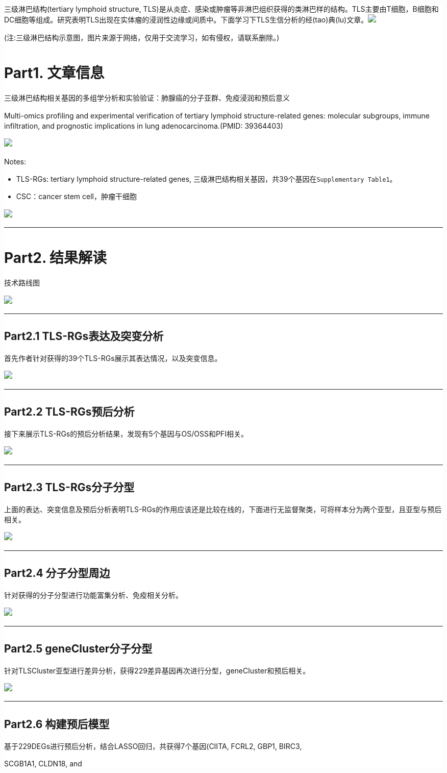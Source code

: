 <div><p><span>三级淋巴结构(tertiary lymphoid structure, TLS)是从炎症、感染或肿瘤等非淋巴组织获得的类淋巴样的结构。TLS主要由T细胞，B细胞和DC细胞等组成。研究表明TLS出现在实体瘤的浸润性边缘或间质中。下面学习下TLS生信分析的经(tao)典(lu)文章。<img data-imgfileid="100003921" data-ratio="0.7321867321867321" data-src="https://mmbiz.qpic.cn/sz_mmbiz_jpg/C0nicuvoMeDEOQ8AXbMj8zOLCTbibBfUJJPV3jvFloGGwvCQnzCu5qGKf4FRZ7bBu0A5vuWjdJiaescHeHHZ36Zmw/640?wx_fmt=other&amp;from=appmsg" data-type="other" data-w="814" src="https://mmbiz.qpic.cn/sz_mmbiz_jpg/C0nicuvoMeDEOQ8AXbMj8zOLCTbibBfUJJPV3jvFloGGwvCQnzCu5qGKf4FRZ7bBu0A5vuWjdJiaescHeHHZ36Zmw/640?wx_fmt=other&amp;from=appmsg"></span><ne-clipboard source="https%3A%2F%2Fwww.yuque.com%2Fgaodashitou%2Ffozo39%2Fim77yvgdoo0nm437"></ne-clipboard></p><p>(<span>注:</span><span>三级淋巴结构示意图，图片来源于网络，仅用于交流学习，如有侵权，请联系删除。</span>)</p><h1><span>Part1. 文章信息</span></h1><p>三级淋巴结构相关基因的多组学分析和实验验证：肺腺癌的分子亚群、免疫浸润和预后意义</p><p>Multi-omics profiling and experimental verification of tertiary lymphoid structure-related genes: molecular subgroups, immune infiltration, and prognostic implications in lung adenocarcinoma.(PMID: 39364403)</p><p><img data-imgfileid="100003903" data-ratio="0.225" data-src="https://mmbiz.qpic.cn/sz_mmbiz_png/C0nicuvoMeDEOQ8AXbMj8zOLCTbibBfUJJ7cEd9mQpFxxOgudiaYM5eAPAGAcUeZxI6M5k6LfZGA7jMLjHtkYGLzw/640?wx_fmt=png&amp;from=appmsg" data-type="png" data-w="1080" width="872" src="https://mmbiz.qpic.cn/sz_mmbiz_png/C0nicuvoMeDEOQ8AXbMj8zOLCTbibBfUJJ7cEd9mQpFxxOgudiaYM5eAPAGAcUeZxI6M5k6LfZGA7jMLjHtkYGLzw/640?wx_fmt=png&amp;from=appmsg"></p><p>Notes:</p><ul><li><p>TLS-RGs: tertiary lymphoid structure-related genes, 三级淋巴结构相关基因，共39个基因在<code>Supplementary Table1</code>。</p></li><li><p>CSC：cancer stem cell，肿瘤干细胞</p></li></ul><p><img data-imgfileid="100003904" data-ratio="0.3277777777777778" data-src="https://mmbiz.qpic.cn/sz_mmbiz_png/C0nicuvoMeDEOQ8AXbMj8zOLCTbibBfUJJd2Kmy5Wj9aARzxSA6XUgcecwO6FGsXlpoWnSibOUQuJkj7ZqJsnicIDg/640?wx_fmt=png&amp;from=appmsg" data-type="png" data-w="1080" width="637" src="https://mmbiz.qpic.cn/sz_mmbiz_png/C0nicuvoMeDEOQ8AXbMj8zOLCTbibBfUJJd2Kmy5Wj9aARzxSA6XUgcecwO6FGsXlpoWnSibOUQuJkj7ZqJsnicIDg/640?wx_fmt=png&amp;from=appmsg"></p><hr><h1><span>Part2. 结果解读</span></h1><p>技术路线图</p><p><img data-imgfileid="100003905" data-ratio="0.8553459119496856" data-src="https://mmbiz.qpic.cn/sz_mmbiz_png/C0nicuvoMeDEOQ8AXbMj8zOLCTbibBfUJJWwmialesUorKFEOw0zQvCQFusNqGLRWydz4Rmic6vek15QUJ2gVbjrMg/640?wx_fmt=png&amp;from=appmsg" data-type="png" data-w="954" width="477" src="https://mmbiz.qpic.cn/sz_mmbiz_png/C0nicuvoMeDEOQ8AXbMj8zOLCTbibBfUJJWwmialesUorKFEOw0zQvCQFusNqGLRWydz4Rmic6vek15QUJ2gVbjrMg/640?wx_fmt=png&amp;from=appmsg"></p><hr><h2><strong><span>Part2.1 TLS-RGs表达及突变分析</span></strong></h2><p>首先作者针对获得的39个TLS-RGs展示其表达情况，以及突变信息。</p><p><img data-imgfileid="100003906" data-ratio="1.1724137931034482" data-src="https://mmbiz.qpic.cn/sz_mmbiz_png/C0nicuvoMeDEOQ8AXbMj8zOLCTbibBfUJJ91Z2iaCtFZIQfibYSvx7Erjriax3P79dItjmTtAxc7LPV6gRd16Uaq7eg/640?wx_fmt=png&amp;from=appmsg" data-type="png" data-w="986" width="493" src="https://mmbiz.qpic.cn/sz_mmbiz_png/C0nicuvoMeDEOQ8AXbMj8zOLCTbibBfUJJ91Z2iaCtFZIQfibYSvx7Erjriax3P79dItjmTtAxc7LPV6gRd16Uaq7eg/640?wx_fmt=png&amp;from=appmsg"></p><hr><h2><strong><span>Part2.2 TLS-RGs预后分析</span></strong></h2><p>接下来展示TLS-RGs的预后分析结果，发现有5个基因与OS/OSS和PFI相关。</p><p><img data-imgfileid="100003907" data-ratio="1.2616632860040569" data-src="https://mmbiz.qpic.cn/sz_mmbiz_png/C0nicuvoMeDEOQ8AXbMj8zOLCTbibBfUJJBiadibwBxT2FtY9gCVH1slzkyECibUV8ohYlxIiaicMerDhIs5IeTApMoNQ/640?wx_fmt=png&amp;from=appmsg" data-type="png" data-w="986" width="493" src="https://mmbiz.qpic.cn/sz_mmbiz_png/C0nicuvoMeDEOQ8AXbMj8zOLCTbibBfUJJBiadibwBxT2FtY9gCVH1slzkyECibUV8ohYlxIiaicMerDhIs5IeTApMoNQ/640?wx_fmt=png&amp;from=appmsg"></p><hr><h2><strong><span>Part2.3 TLS-RGs分子分型</span></strong></h2><p>上面的表达、突变信息及预后分析表明TLS-RGs的作用应该还是比较在线的，下面进行无监督聚类，可将样本分为两个亚型，且亚型与预后相关。</p><p><img data-imgfileid="100003909" data-ratio="1.2962962962962963" data-src="https://mmbiz.qpic.cn/sz_mmbiz_png/C0nicuvoMeDEOQ8AXbMj8zOLCTbibBfUJJUstRe92lVBUvsWHuickfiawib7WXyPa6WXQXFYFD2QCicwxnRH1uJgT8bw/640?wx_fmt=png&amp;from=appmsg" data-type="png" data-w="918" width="459" src="https://mmbiz.qpic.cn/sz_mmbiz_png/C0nicuvoMeDEOQ8AXbMj8zOLCTbibBfUJJUstRe92lVBUvsWHuickfiawib7WXyPa6WXQXFYFD2QCicwxnRH1uJgT8bw/640?wx_fmt=png&amp;from=appmsg"></p><hr><h2><strong><span>Part2.4 分子分型周边</span></strong></h2><p>针对获得的分子分型进行功能富集分析、免疫相关分析。</p><p><img data-imgfileid="100003911" data-ratio="0.7537037037037037" data-src="https://mmbiz.qpic.cn/sz_mmbiz_png/C0nicuvoMeDEOQ8AXbMj8zOLCTbibBfUJJIRITZ9YcRo2tCZNdK1wR6qx0miaNsm2AMD4xvyLEdDC3bptrfnRURYQ/640?wx_fmt=png&amp;from=appmsg" data-type="png" data-w="1080" width="626" src="https://mmbiz.qpic.cn/sz_mmbiz_png/C0nicuvoMeDEOQ8AXbMj8zOLCTbibBfUJJIRITZ9YcRo2tCZNdK1wR6qx0miaNsm2AMD4xvyLEdDC3bptrfnRURYQ/640?wx_fmt=png&amp;from=appmsg"></p><hr><h2><strong><span>Part2.5 geneCluster分子分型</span></strong></h2><p>针对TLSCluster亚型进行差异分析，获得229差异基因再次进行分型，geneCluster和预后相关。</p><p><img data-imgfileid="100003912" data-ratio="1.2489539748953975" data-src="https://mmbiz.qpic.cn/sz_mmbiz_png/C0nicuvoMeDEOQ8AXbMj8zOLCTbibBfUJJdVJgvZ53VW25q3P99icknXBLIp9cyYhmmyDia9hUVcibAhZrLWMtmGbdg/640?wx_fmt=png&amp;from=appmsg" data-type="png" data-w="956" width="478" src="https://mmbiz.qpic.cn/sz_mmbiz_png/C0nicuvoMeDEOQ8AXbMj8zOLCTbibBfUJJdVJgvZ53VW25q3P99icknXBLIp9cyYhmmyDia9hUVcibAhZrLWMtmGbdg/640?wx_fmt=png&amp;from=appmsg"></p><hr><h2><strong><span>Part2.6 构建预后模型</span></strong></h2><p>基于229DEGs进行预后分析，结合LASSO回归，共获得7个基因(CIITA, FCRL2, GBP1, BIRC3,</p><p>SCGB1A1, CLDN18, and